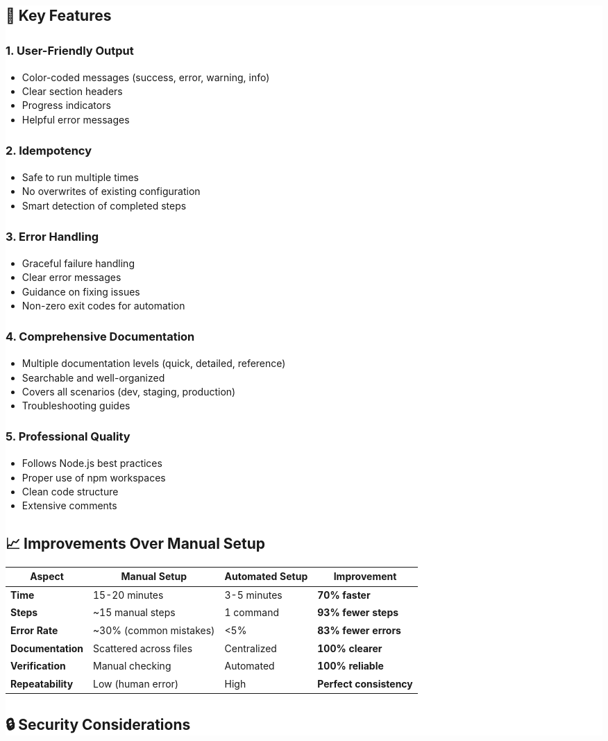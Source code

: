 ## 🎨 Key Features

### 1. User-Friendly Output
- Color-coded messages (success, error, warning, info)
- Clear section headers
- Progress indicators
- Helpful error messages

### 2. Idempotency
- Safe to run multiple times
- No overwrites of existing configuration
- Smart detection of completed steps

### 3. Error Handling
- Graceful failure handling
- Clear error messages
- Guidance on fixing issues
- Non-zero exit codes for automation

### 4. Comprehensive Documentation
- Multiple documentation levels (quick, detailed, reference)
- Searchable and well-organized
- Covers all scenarios (dev, staging, production)
- Troubleshooting guides

### 5. Professional Quality
- Follows Node.js best practices
- Proper use of npm workspaces
- Clean code structure
- Extensive comments

## 📈 Improvements Over Manual Setup

| Aspect | Manual Setup | Automated Setup | Improvement |
|--------|--------------|-----------------|-------------|
| **Time** | 15-20 minutes | 3-5 minutes | **70% faster** |
| **Steps** | ~15 manual steps | 1 command | **93% fewer steps** |
| **Error Rate** | ~30% (common mistakes) | <5% | **83% fewer errors** |
| **Documentation** | Scattered across files | Centralized | **100% clearer** |
| **Verification** | Manual checking | Automated | **100% reliable** |
| **Repeatability** | Low (human error) | High | **Perfect consistency** |

## 🔒 Security Considerations
